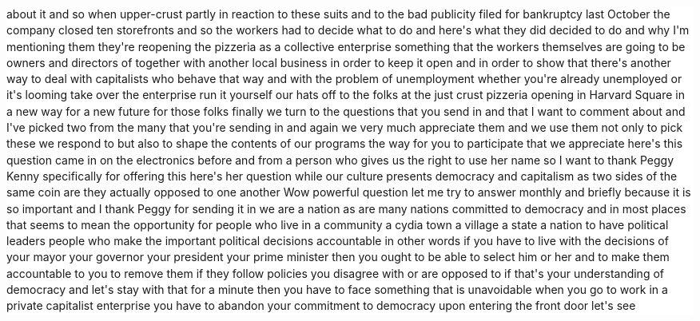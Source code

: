 about it and so when upper-crust partly
in reaction to these suits and to the
bad publicity filed for bankruptcy last
October the company closed ten
storefronts and so the workers had to
decide what to do and here's what they
did decided to do and why I'm mentioning
them they're reopening the pizzeria as a
collective enterprise something that the
workers themselves are going to be
owners and directors of together with
another local business in order to keep
it open and in order to show that
there's another way to deal with
capitalists who behave that way and with
the problem of unemployment whether
you're already unemployed or it's
looming take over the enterprise run it
yourself our hats off to the folks at
the just crust pizzeria opening in
Harvard Square in a new way for a new
future for those folks finally we turn
to the questions that you send in and
that I want to comment about and I've
picked two from the many that you're
sending in and again we very much
appreciate them and we use them not only
to pick these we respond to but also to
shape the contents of our programs the
way for you to participate that we
appreciate here's this question came in
on the electronics before and from a
person who gives us the right to use her
name so I want to thank Peggy Kenny
specifically for offering this here's
her question while our culture presents
democracy and capitalism as two sides of
the same coin are they actually opposed
to one another Wow powerful question let
me try to answer
monthly and briefly because it is so
important and I thank Peggy for sending
it in we are a nation as are many
nations committed to democracy and in
most places that seems to mean the
opportunity for people who live in a
community a cydia town a village a state
a nation to have political leaders
people who make the important political
decisions accountable in other words if
you have to live with the decisions of
your mayor your governor your president
your prime minister then you ought to be
able to select him or her and to make
them accountable to you to remove them
if they follow policies you disagree
with or are opposed to if that's your
understanding of democracy and let's
stay with that for a minute then you
have to face something that is
unavoidable when you go to work in a
private capitalist enterprise you have
to abandon your commitment to democracy
upon entering the front door let's see
